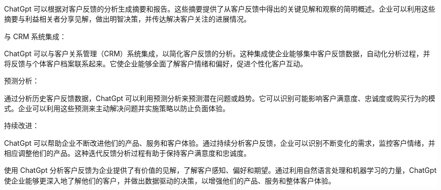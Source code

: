 ChatGpt 可以根据对客户反馈的分析生成摘要和报告。这些摘要提供了从客户反馈中得出的关键见解和观察的简明概述。企业可以利用这些摘要与利益相关者分享见解，做出明智决策，并传达解决客户关注的进展情况。

与 CRM 系统集成：

ChatGpt 可以与客户关系管理（CRM）系统集成，以简化客户反馈的分析。这种集成使企业能够集中客户反馈数据，自动化分析过程，并将反馈与个体客户档案联系起来。它使企业能够全面了解客户情绪和偏好，促进个性化客户互动。

预测分析：

通过分析历史客户反馈数据，ChatGpt 可以利用预测分析来预测潜在问题或趋势。它可以识别可能影响客户满意度、忠诚度或购买行为的模式。企业可以利用这些预测来主动解决问题并实施策略以防止负面体验。

持续改进：

ChatGpt 可以帮助企业不断改进他们的产品、服务和客户体验。通过持续分析客户反馈，企业可以识别不断变化的需求，监控客户情绪，并相应调整他们的产品。这种迭代反馈分析过程有助于保持客户满意度和忠诚度。

使用 ChatGpt 分析客户反馈为企业提供了有价值的见解，了解客户感知、偏好和期望。通过利用自然语言处理和机器学习的力量，ChatGpt 使企业能够更深入地了解他们的客户，并做出数据驱动的决策，以增强他们的产品、服务和整体客户体验。
